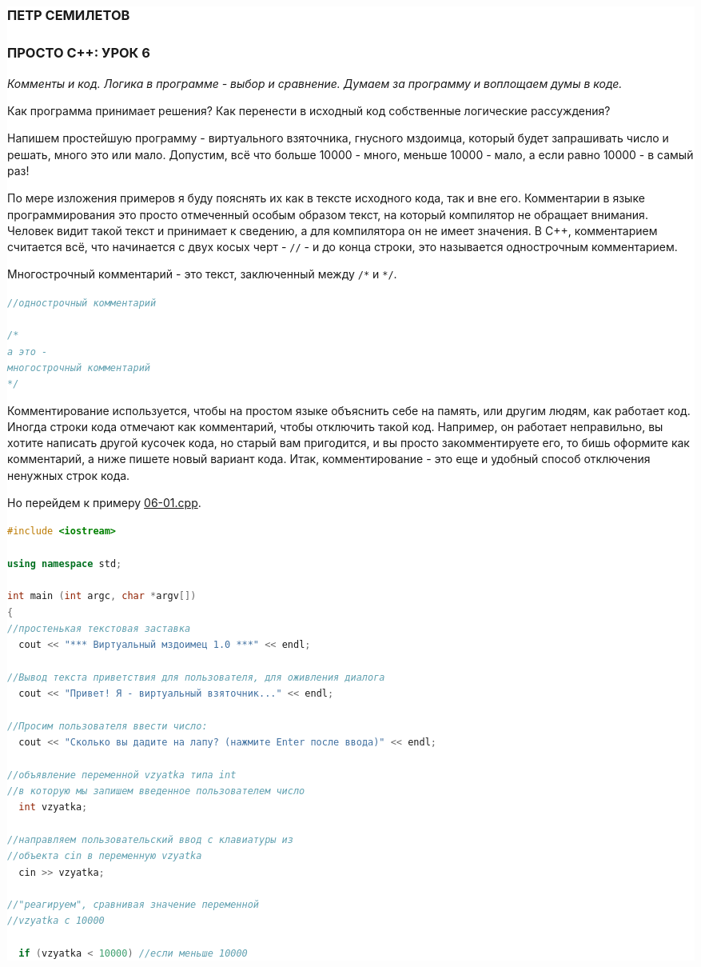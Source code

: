 ### ПЕТР СЕМИЛЕТОВ

### ПРОСТО С++: УРОК 6

   *Комменты и код. Логика в программе - выбор и сравнение. Думаем за программу и воплощаем думы в коде.*

   Как программа принимает решения? Как перенести в исходный код собственные логические рассуждения?

   Напишем простейшую программу - виртуального взяточника, гнусного мздоимца, который будет запрашивать число и решать, много это или мало. Допустим, всё что больше 10000 - много, меньше 10000 - мало, а если равно 10000 - в самый раз!

   По мере изложения примеров я буду пояснять их как в тексте исходного кода, так и вне его. Комментарии в языке программирования это просто отмеченный особым образом текст, на который компилятор не обращает внимания. Человек видит такой текст и принимает к сведению, а для компилятора он не имеет значения. В C++, комментарием считается всё, что начинается с двух косых черт - ```//``` - и до конца строки, это называется однострочным комментарием.

Многострочный комментарий - это текст, заключенный между ```/*``` и ```*/```.

```cpp
//однострочный комментарий

/*
а это - 
многострочный комментарий
*/
```

Комментирование используется, чтобы на простом языке объяснить себе на память, или другим людям, как работает код. Иногда строки кода отмечают как комментарий, чтобы отключить такой код. Например, он работает неправильно, вы хотите написать другой кусочек кода, но старый вам пригодится, и вы просто закомментируете его, то бишь оформите как комментарий, а ниже пишете новый вариант кода. Итак, комментирование - это еще и удобный способ отключения ненужных строк кода.

Но перейдем к примеру [06-01.cpp](https://raw.githubusercontent.com/psemiletov/simple-cpp-examples/main/06-01.cpp). 

```cpp
#include <iostream>

using namespace std;

int main (int argc, char *argv[])
{
//простенькая текстовая заставка
  cout << "*** Виртуальный мздоимец 1.0 ***" << endl;

//Вывод текста приветствия для пользователя, для оживления диалога
  cout << "Привет! Я - виртуальный взяточник..." << endl;

//Просим пользователя ввести число:
  cout << "Сколько вы дадите на лапу? (нажмите Enter после ввода)" << endl;

//объявление переменной vzyatka типа int
//в которую мы запишем введенное пользователем число
  int vzyatka;

//направляем пользовательский ввод с клавиатуры из
//объекта cin в переменную vzyatka
  cin >> vzyatka;

//"реагируем", сравнивая значение переменной
//vzyatka с 10000

  if (vzyatka < 10000) //если меньше 10000
```